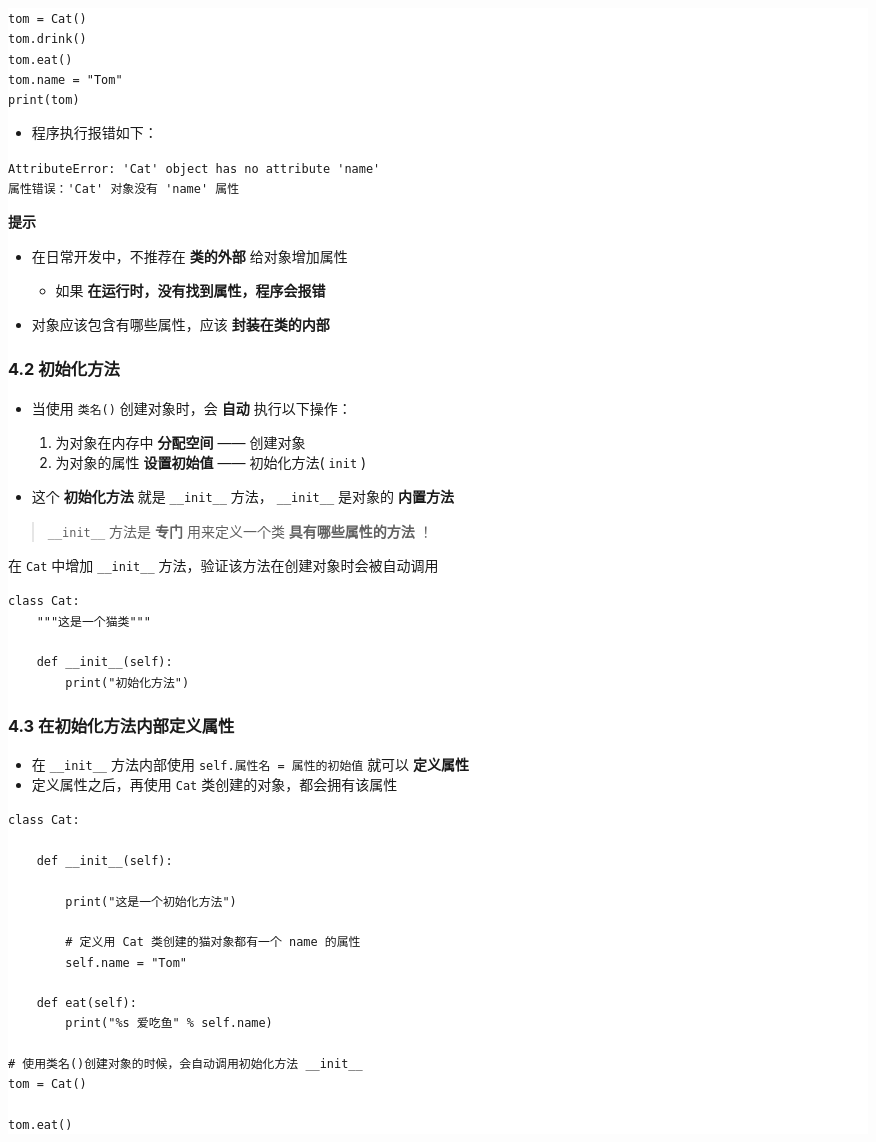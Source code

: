 ```
tom = Cat()
tom.drink()
tom.eat()
tom.name = "Tom"
print(tom)
```

* 程序执行报错如下：

```
AttributeError: 'Cat' object has no attribute 'name'
属性错误：'Cat' 对象没有 'name' 属性
```

**提示**

* 在日常开发中，不推荐在 **类的外部** 给对象增加属性

	* 如果 **在运行时，没有找到属性，程序会报错**

* 对象应该包含有哪些属性，应该 **封装在类的内部**

### 4.2 初始化方法

* 当使用 `类名()` 创建对象时，会 **自动** 执行以下操作：

	1. 为对象在内存中 **分配空间** —— 创建对象
	2. 为对象的属性 **设置初始值** —— 初始化方法( `init` )

* 这个 **初始化方法** 就是 `__init__` 方法， `__init__` 是对象的 **内置方法**

> `__init__` 方法是 **专门** 用来定义一个类 **具有哪些属性的方法** ！  

在 `Cat` 中增加 `__init__` 方法，验证该方法在创建对象时会被自动调用

```
class Cat:
    """这是一个猫类"""

    def __init__(self):
        print("初始化方法")
```

### 4.3 在初始化方法内部定义属性

* 在 `__init__` 方法内部使用 `self.属性名 = 属性的初始值` 就可以 **定义属性**
* 定义属性之后，再使用 `Cat` 类创建的对象，都会拥有该属性

```
class Cat:

    def __init__(self):

        print("这是一个初始化方法")
        
        # 定义用 Cat 类创建的猫对象都有一个 name 的属性
        self.name = "Tom"

    def eat(self):
        print("%s 爱吃鱼" % self.name)

# 使用类名()创建对象的时候，会自动调用初始化方法 __init__
tom = Cat()

tom.eat()
```

